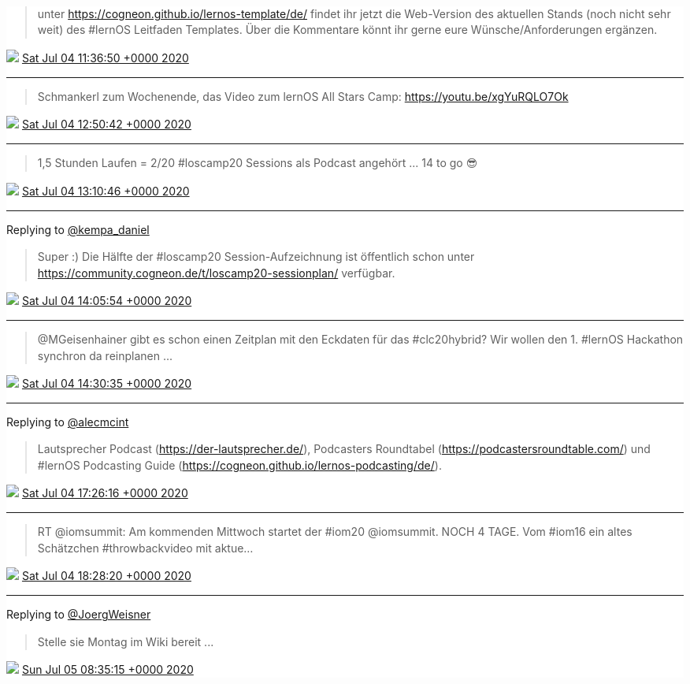 > unter https://cogneon.github.io/lernos-template/de/ findet ihr jetzt die Web-Version des aktuellen Stands (noch nicht sehr weit) des #lernOS Leitfaden Templates. Über die Kommentare könnt ihr gerne eure Wünsche/Anforderungen ergänzen.

<img src="media/tweet.ico" width="12" /> [Sat Jul 04 11:36:50 +0000 2020](https://twitter.com/SimonDueckert/status/1279378634655096832)

----

> Schmankerl zum Wochenende, das Video zum lernOS All Stars Camp: https://youtu.be/xgYuRQLO7Ok

<img src="media/tweet.ico" width="12" /> [Sat Jul 04 12:50:42 +0000 2020](https://twitter.com/SimonDueckert/status/1279397221587443715)

----

> 1,5 Stunden Laufen = 2/20 #loscamp20 Sessions als Podcast angehört ... 14 to go 😎

<img src="media/tweet.ico" width="12" /> [Sat Jul 04 13:10:46 +0000 2020](https://twitter.com/SimonDueckert/status/1279402270266929153)

----

Replying to [@kempa_daniel](https://twitter.com/kempa_daniel/status/1279412069985550336)

> Super :) Die Hälfte der #loscamp20 Session-Aufzeichnung ist öffentlich schon unter https://community.cogneon.de/t/loscamp20-sessionplan/ verfügbar.

<img src="media/tweet.ico" width="12" /> [Sat Jul 04 14:05:54 +0000 2020](https://twitter.com/SimonDueckert/status/1279416146773643269)

----

> @MGeisenhainer gibt es schon einen Zeitplan mit den Eckdaten für das #clc20hybrid? Wir wollen den 1. #lernOS Hackathon synchron da reinplanen ...

<img src="media/tweet.ico" width="12" /> [Sat Jul 04 14:30:35 +0000 2020](https://twitter.com/SimonDueckert/status/1279422360689483777)

----

Replying to [@alecmcint](https://twitter.com/alecmcint/status/1275901461315149824)

> Lautsprecher Podcast (https://der-lautsprecher.de/), Podcasters Roundtabel (https://podcastersroundtable.com/) und #lernOS Podcasting Guide (https://cogneon.github.io/lernos-podcasting/de/).

<img src="media/tweet.ico" width="12" /> [Sat Jul 04 17:26:16 +0000 2020](https://twitter.com/SimonDueckert/status/1279466569198952450)

----

> RT @iomsummit: Am kommenden Mittwoch startet der #iom20 @iomsummit. NOCH 4 TAGE.  Vom #iom16 ein altes Schätzchen #throwbackvideo mit aktue…

<img src="media/tweet.ico" width="12" /> [Sat Jul 04 18:28:20 +0000 2020](https://twitter.com/SimonDueckert/status/1279482188711550976)

----

Replying to [@JoergWeisner](https://twitter.com/JoergWeisner/status/1279691828514652161)

> Stelle sie Montag im Wiki bereit ...

<img src="media/tweet.ico" width="12" /> [Sun Jul 05 08:35:15 +0000 2020](https://twitter.com/SimonDueckert/status/1279695323271749633)
